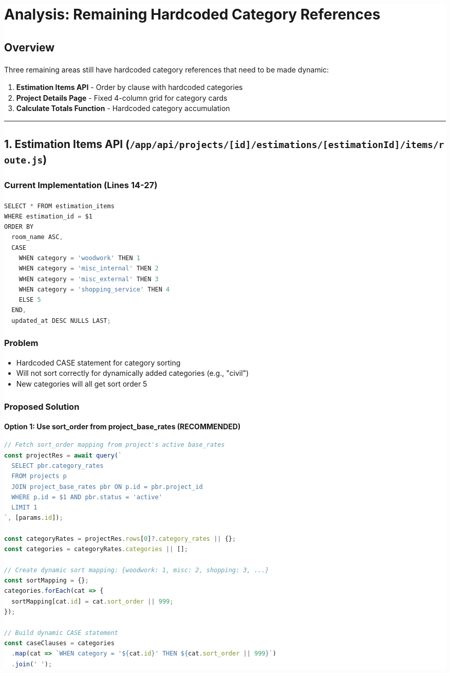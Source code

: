 # Analysis: Remaining Hardcoded Category References

## Overview
Three remaining areas still have hardcoded category references that need to be made dynamic:

1. **Estimation Items API** - Order by clause with hardcoded categories
2. **Project Details Page** - Fixed 4-column grid for category cards
3. **Calculate Totals Function** - Hardcoded category accumulation

---

## 1. Estimation Items API (`/app/api/projects/[id]/estimations/[estimationId]/items/route.js`)

### Current Implementation (Lines 14-27)
```javascript
SELECT * FROM estimation_items
WHERE estimation_id = $1
ORDER BY 
  room_name ASC,
  CASE 
    WHEN category = 'woodwork' THEN 1
    WHEN category = 'misc_internal' THEN 2
    WHEN category = 'misc_external' THEN 3
    WHEN category = 'shopping_service' THEN 4
    ELSE 5
  END,
  updated_at DESC NULLS LAST;
```

### Problem
- Hardcoded CASE statement for category sorting
- Will not sort correctly for dynamically added categories (e.g., "civil")
- New categories will all get sort order 5

### Proposed Solution
**Option 1: Use sort_order from project_base_rates (RECOMMENDED)**
```javascript
// Fetch sort_order mapping from project's active base_rates
const projectRes = await query(`
  SELECT pbr.category_rates
  FROM projects p
  JOIN project_base_rates pbr ON p.id = pbr.project_id
  WHERE p.id = $1 AND pbr.status = 'active'
  LIMIT 1
`, [params.id]);

const categoryRates = projectRes.rows[0]?.category_rates || {};
const categories = categoryRates.categories || [];

// Create dynamic sort mapping: {woodwork: 1, misc: 2, shopping: 3, ...}
const sortMapping = {};
categories.forEach(cat => {
  sortMapping[cat.id] = cat.sort_order || 999;
});

// Build dynamic CASE statement
const caseClauses = categories
  .map(cat => `WHEN category = '${cat.id}' THEN ${cat.sort_order || 999}`)
  .join(' ');

```